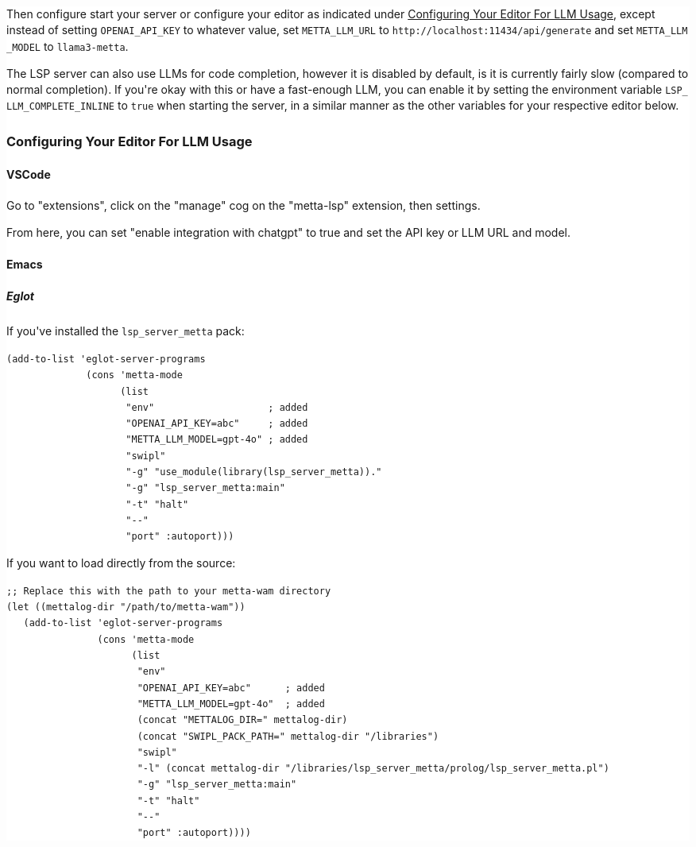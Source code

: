 Then configure start your server or configure your editor as indicated under [Configuring Your Editor For LLM Usage](#configuring-your-editor-for-llm-usage), except instead of setting `OPENAI_API_KEY` to whatever value, set `METTA_LLM_URL` to `http://localhost:11434/api/generate` and set `METTA_LLM_MODEL` to `llama3-metta`.

The LSP server can also use LLMs for code completion, however it is disabled by default, is it is currently fairly slow (compared to normal completion). If you're okay with this or have a fast-enough LLM, you can enable it by setting the environment variable `LSP_LLM_COMPLETE_INLINE` to `true` when starting the server, in a similar manner as the other variables for your respective editor below.

### Configuring Your Editor For LLM Usage

#### VSCode

Go to "extensions", click on the "manage" cog on the "metta-lsp" extension, then settings.

From here, you can set "enable integration with chatgpt" to true and set the API key or LLM URL and model.

#### Emacs

##### Eglot

If you've installed the `lsp_server_metta` pack:

```emacs-lisp
(add-to-list 'eglot-server-programs
              (cons 'metta-mode
                    (list
                     "env"                    ; added
                     "OPENAI_API_KEY=abc"     ; added
                     "METTA_LLM_MODEL=gpt-4o" ; added
                     "swipl"
                     "-g" "use_module(library(lsp_server_metta))."
                     "-g" "lsp_server_metta:main"
                     "-t" "halt"
                     "--"
                     "port" :autoport)))
```

If you want to load directly from the source:

```emacs-lisp
;; Replace this with the path to your metta-wam directory
(let ((mettalog-dir "/path/to/metta-wam"))
   (add-to-list 'eglot-server-programs
                (cons 'metta-mode
                      (list
                       "env"
                       "OPENAI_API_KEY=abc"      ; added
                       "METTA_LLM_MODEL=gpt-4o"  ; added
                       (concat "METTALOG_DIR=" mettalog-dir)
                       (concat "SWIPL_PACK_PATH=" mettalog-dir "/libraries")
                       "swipl"
                       "-l" (concat mettalog-dir "/libraries/lsp_server_metta/prolog/lsp_server_metta.pl")
                       "-g" "lsp_server_metta:main"
                       "-t" "halt"
                       "--"
                       "port" :autoport))))
```
